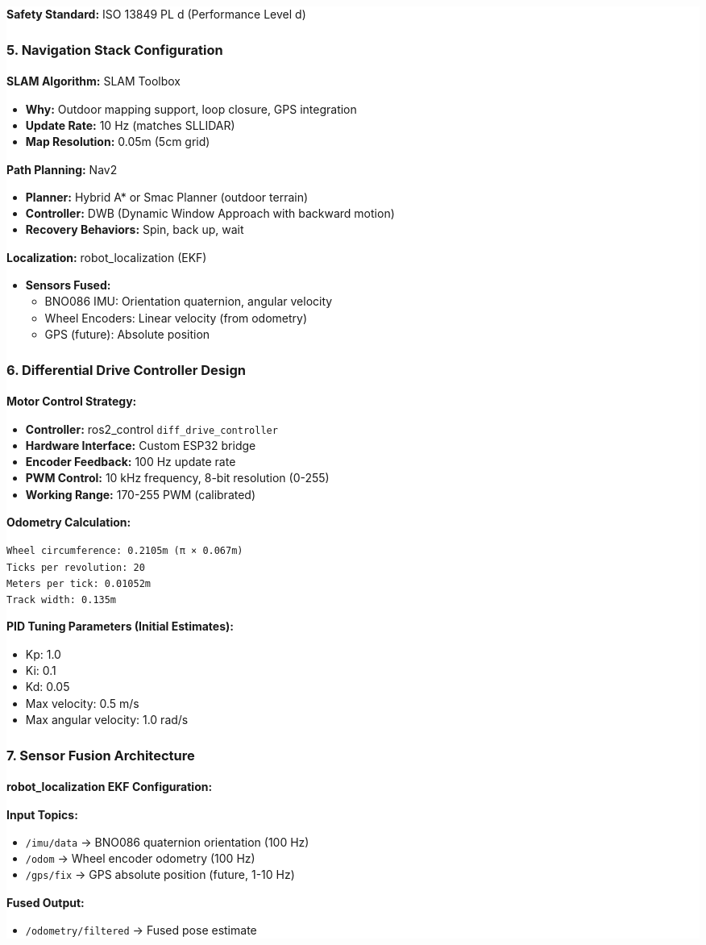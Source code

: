 **Safety Standard:** ISO 13849 PL d (Performance Level d)

### 5. Navigation Stack Configuration

**SLAM Algorithm:** SLAM Toolbox
- **Why:** Outdoor mapping support, loop closure, GPS integration
- **Update Rate:** 10 Hz (matches SLLIDAR)
- **Map Resolution:** 0.05m (5cm grid)

**Path Planning:** Nav2
- **Planner:** Hybrid A* or Smac Planner (outdoor terrain)
- **Controller:** DWB (Dynamic Window Approach with backward motion)
- **Recovery Behaviors:** Spin, back up, wait

**Localization:** robot_localization (EKF)
- **Sensors Fused:**
  - BNO086 IMU: Orientation quaternion, angular velocity
  - Wheel Encoders: Linear velocity (from odometry)
  - GPS (future): Absolute position

### 6. Differential Drive Controller Design

**Motor Control Strategy:**
- **Controller:** ros2_control `diff_drive_controller`
- **Hardware Interface:** Custom ESP32 bridge
- **Encoder Feedback:** 100 Hz update rate
- **PWM Control:** 10 kHz frequency, 8-bit resolution (0-255)
- **Working Range:** 170-255 PWM (calibrated)

**Odometry Calculation:**
```
Wheel circumference: 0.2105m (π × 0.067m)
Ticks per revolution: 20
Meters per tick: 0.01052m
Track width: 0.135m
```

**PID Tuning Parameters (Initial Estimates):**
- Kp: 1.0
- Ki: 0.1
- Kd: 0.05
- Max velocity: 0.5 m/s
- Max angular velocity: 1.0 rad/s

### 7. Sensor Fusion Architecture

**robot_localization EKF Configuration:**

**Input Topics:**
- `/imu/data` → BNO086 quaternion orientation (100 Hz)
- `/odom` → Wheel encoder odometry (100 Hz)
- `/gps/fix` → GPS absolute position (future, 1-10 Hz)

**Fused Output:**
- `/odometry/filtered` → Fused pose estimate
